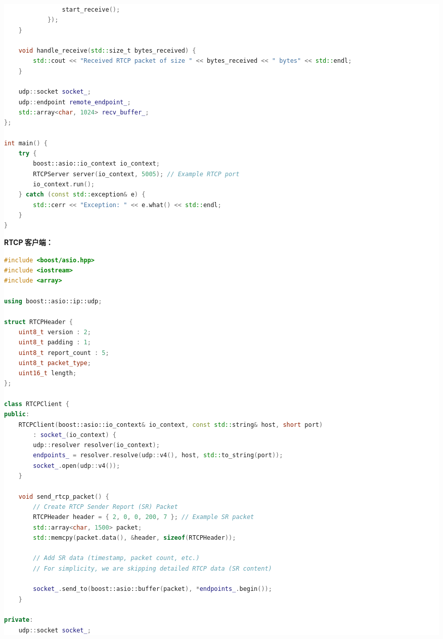 ```cpp
                start_receive();
            });
    }

    void handle_receive(std::size_t bytes_received) {
        std::cout << "Received RTCP packet of size " << bytes_received << " bytes" << std::endl;
    }

    udp::socket socket_;
    udp::endpoint remote_endpoint_;
    std::array<char, 1024> recv_buffer_;
};

int main() {
    try {
        boost::asio::io_context io_context;
        RTCPServer server(io_context, 5005); // Example RTCP port
        io_context.run();
    } catch (const std::exception& e) {
        std::cerr << "Exception: " << e.what() << std::endl;
    }
}
```

**RTCP 客户端：**

```cpp
#include <boost/asio.hpp>
#include <iostream>
#include <array>

using boost::asio::ip::udp;

struct RTCPHeader {
    uint8_t version : 2;
    uint8_t padding : 1;
    uint8_t report_count : 5;
    uint8_t packet_type;
    uint16_t length;
};

class RTCPClient {
public:
    RTCPClient(boost::asio::io_context& io_context, const std::string& host, short port)
        : socket_(io_context) {
        udp::resolver resolver(io_context);
        endpoints_ = resolver.resolve(udp::v4(), host, std::to_string(port));
        socket_.open(udp::v4());
    }

    void send_rtcp_packet() {
        // Create RTCP Sender Report (SR) Packet
        RTCPHeader header = { 2, 0, 0, 200, 7 }; // Example SR packet
        std::array<char, 1500> packet;
        std::memcpy(packet.data(), &header, sizeof(RTCPHeader));

        // Add SR data (timestamp, packet count, etc.)
        // For simplicity, we are skipping detailed RTCP data (SR content)

        socket_.send_to(boost::asio::buffer(packet), *endpoints_.begin());
    }

private:
    udp::socket socket_;
```